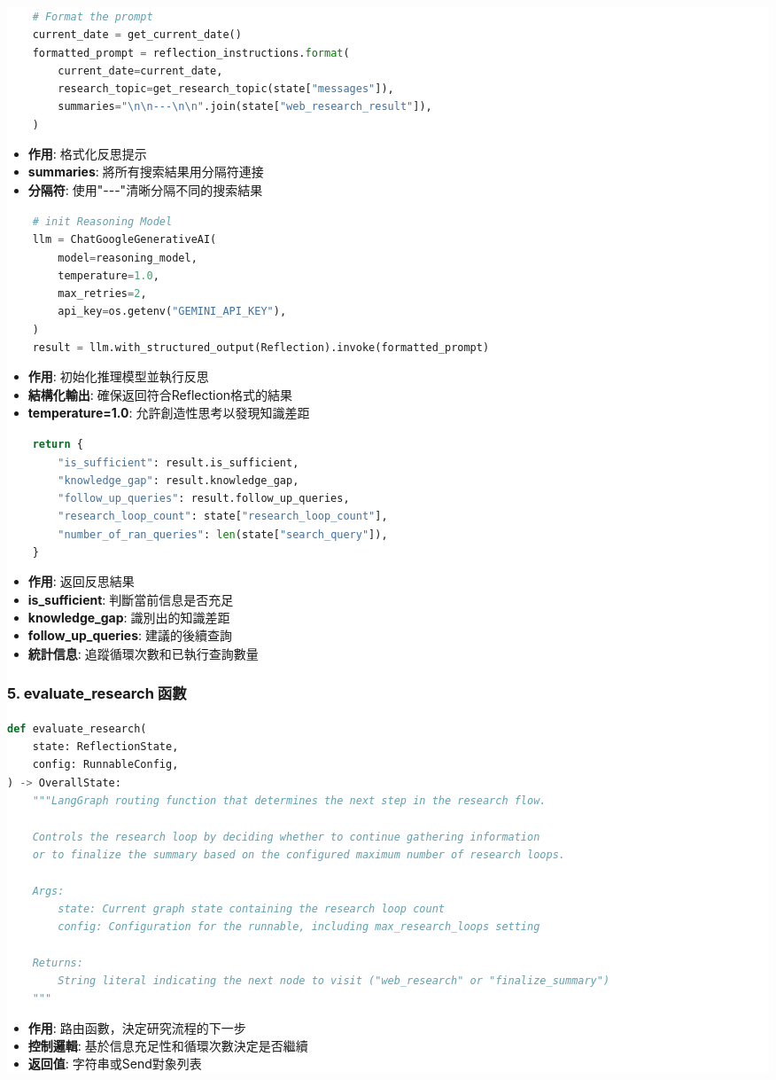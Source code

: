 ```python
    # Format the prompt
    current_date = get_current_date()
    formatted_prompt = reflection_instructions.format(
        current_date=current_date,
        research_topic=get_research_topic(state["messages"]),
        summaries="\n\n---\n\n".join(state["web_research_result"]),
    )
```
- **作用**: 格式化反思提示
- **summaries**: 將所有搜索結果用分隔符連接
- **分隔符**: 使用"---"清晰分隔不同的搜索結果

```python
    # init Reasoning Model
    llm = ChatGoogleGenerativeAI(
        model=reasoning_model,
        temperature=1.0,
        max_retries=2,
        api_key=os.getenv("GEMINI_API_KEY"),
    )
    result = llm.with_structured_output(Reflection).invoke(formatted_prompt)
```
- **作用**: 初始化推理模型並執行反思
- **結構化輸出**: 確保返回符合Reflection格式的結果
- **temperature=1.0**: 允許創造性思考以發現知識差距

```python
    return {
        "is_sufficient": result.is_sufficient,
        "knowledge_gap": result.knowledge_gap,
        "follow_up_queries": result.follow_up_queries,
        "research_loop_count": state["research_loop_count"],
        "number_of_ran_queries": len(state["search_query"]),
    }
```
- **作用**: 返回反思結果
- **is_sufficient**: 判斷當前信息是否充足
- **knowledge_gap**: 識別出的知識差距
- **follow_up_queries**: 建議的後續查詢
- **統計信息**: 追蹤循環次數和已執行查詢數量

### 5. evaluate_research 函數

```python
def evaluate_research(
    state: ReflectionState,
    config: RunnableConfig,
) -> OverallState:
    """LangGraph routing function that determines the next step in the research flow.

    Controls the research loop by deciding whether to continue gathering information
    or to finalize the summary based on the configured maximum number of research loops.

    Args:
        state: Current graph state containing the research loop count
        config: Configuration for the runnable, including max_research_loops setting

    Returns:
        String literal indicating the next node to visit ("web_research" or "finalize_summary")
    """
```
- **作用**: 路由函數，決定研究流程的下一步
- **控制邏輯**: 基於信息充足性和循環次數決定是否繼續
- **返回值**: 字符串或Send對象列表
